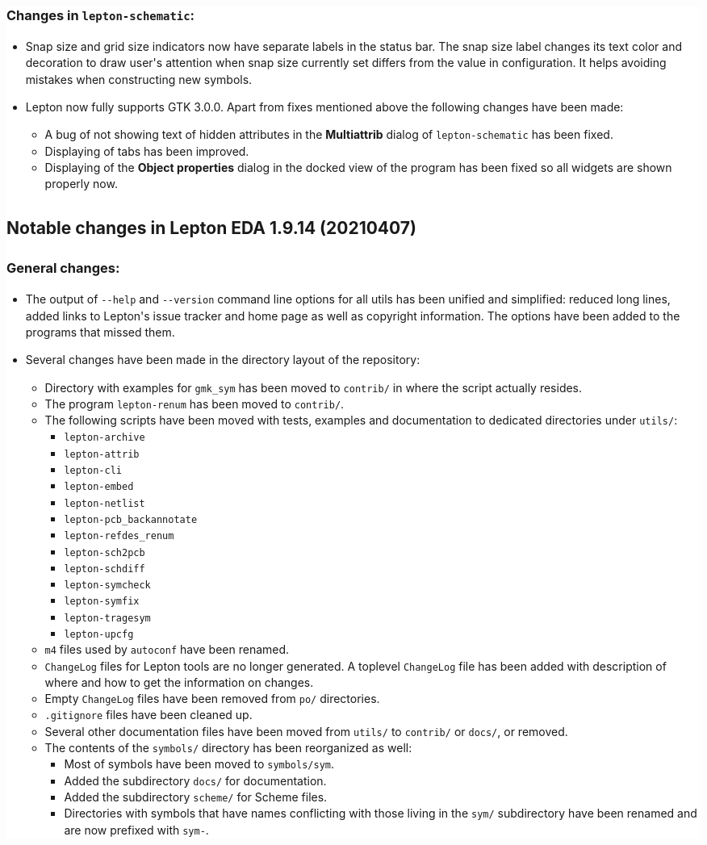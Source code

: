 ### Changes in `lepton-schematic`:

- Snap size and grid size indicators now have separate labels
  in the status bar. The snap size label changes its text color
  and decoration to draw user's attention when snap size currently
  set differs from the value in configuration. It helps avoiding
  mistakes when constructing new symbols.

- Lepton now fully supports GTK 3.0.0.  Apart from fixes mentioned
  above the following changes have been made:
  - A bug of not showing text of hidden attributes in the
    **Multiattrib** dialog of `lepton-schematic` has been fixed.
  - Displaying of tabs has been improved.
  - Displaying of the **Object properties** dialog in the docked
    view of the program has been fixed so all widgets are shown
    properly now.

Notable changes in Lepton EDA 1.9.14 (20210407)
-----------------------------------------------

### General changes:

- The output of `--help` and `--version` command line options for
  all utils has been unified and simplified: reduced long lines,
  added links to Lepton's issue tracker and home page as well as
  copyright information.  The options have been added to the
  programs that missed them.

- Several changes have been made in the directory layout of the
  repository:
  - Directory with examples for `gmk_sym` has been moved to
    `contrib/` in where the script actually resides.
  - The program `lepton-renum` has been moved to `contrib/`.
  - The following scripts have been moved with tests, examples and
    documentation to dedicated directories under `utils/`:
    - `lepton-archive`
    - `lepton-attrib`
    - `lepton-cli`
    - `lepton-embed`
    - `lepton-netlist`
    - `lepton-pcb_backannotate`
    - `lepton-refdes_renum`
    - `lepton-sch2pcb`
    - `lepton-schdiff`
    - `lepton-symcheck`
    - `lepton-symfix`
    - `lepton-tragesym`
    - `lepton-upcfg`
  - `m4` files used by `autoconf` have been renamed.
  - `ChangeLog` files for Lepton tools are no longer generated.  A
    toplevel `ChangeLog` file has been added with description of
    where and how to get the information on changes.
  - Empty `ChangeLog` files have been removed from `po/` directories.
  - `.gitignore` files have been cleaned up.
  - Several other documentation files have been moved from
    `utils/` to `contrib/` or `docs/`, or removed.
  - The contents of the `symbols/` directory has been reorganized
    as well:
    - Most of symbols have been moved to `symbols/sym`.
    - Added the subdirectory `docs/` for documentation.
    - Added the subdirectory `scheme/` for Scheme files.
    - Directories with symbols that have names conflicting with
      those living in the `sym/` subdirectory have been renamed
      and are now prefixed with `sym-`.
